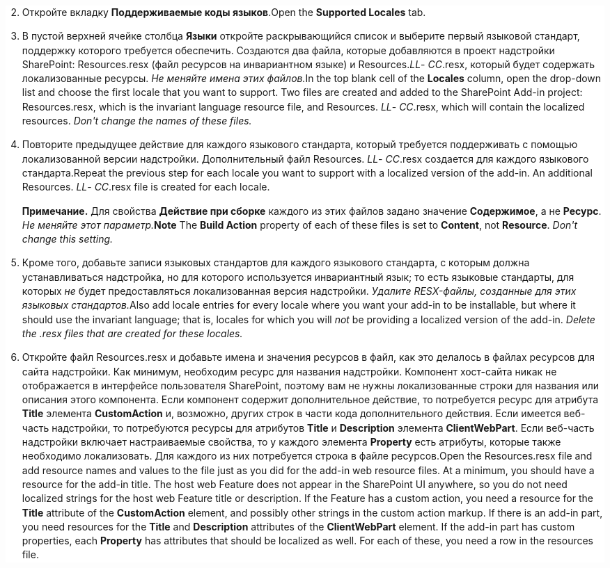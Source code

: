  
2. <span data-ttu-id="f15c3-230">Откройте вкладку **Поддерживаемые коды языков**.</span><span class="sxs-lookup"><span data-stu-id="f15c3-230">Open the  **Supported Locales** tab.</span></span>
    
 
3. <span data-ttu-id="f15c3-p131">В пустой верхней ячейке столбца **Языки** откройте раскрывающийся список и выберите первый языковой стандарт, поддержку которого требуется обеспечить. Создаются два файла, которые добавляются в проект надстройки SharePoint: Resources.resx (файл ресурсов на инвариантном языке) и Resources._LL_- _CC_.resx, который будет содержать локализованные ресурсы. *Не меняйте имена этих файлов.*</span><span class="sxs-lookup"><span data-stu-id="f15c3-p131">In the top blank cell of the  **Locales** column, open the drop-down list and choose the first locale that you want to support. Two files are created and added to the SharePoint Add-in project: Resources.resx, which is the invariant language resource file, and Resources. _LL_- _CC_.resx, which will contain the localized resources.  *Don't change the names of these files.*</span></span> 
    
 
4. <span data-ttu-id="f15c3-p132">Повторите предыдущее действие для каждого языкового стандарта, который требуется поддерживать с помощью локализованной версии надстройки. Дополнительный файл Resources. _LL_- _CC_.resx создается для каждого языкового стандарта.</span><span class="sxs-lookup"><span data-stu-id="f15c3-p132">Repeat the previous step for each locale you want to support with a localized version of the add-in. An additional Resources. _LL_- _CC_.resx file is created for each locale.</span></span>
    
     <span data-ttu-id="f15c3-p133">**Примечание.** Для свойства **Действие при сборке** каждого из этих файлов задано значение **Содержимое**, а не **Ресурс**. *Не меняйте этот параметр.*</span><span class="sxs-lookup"><span data-stu-id="f15c3-p133">**Note**  The  **Build Action** property of each of these files is set to **Content**, not  **Resource**.  *Don't change this setting.*</span></span> 
5. <span data-ttu-id="f15c3-p134">Кроме того, добавьте записи языковых стандартов для каждого языкового стандарта, с которым должна устанавливаться надстройка, но для которого используется инвариантный язык; то есть языковые стандарты, для которых  *не*  будет предоставляться локализованная версия надстройки. *Удалите RESX-файлы, созданные для этих языковых стандартов.*</span><span class="sxs-lookup"><span data-stu-id="f15c3-p134">Also add locale entries for every locale where you want your add-in to be installable, but where it should use the invariant language; that is, locales for which you will  *not*  be providing a localized version of the add-in. *Delete the .resx files that are created for these locales.*</span></span> 
    
 
6. <span data-ttu-id="f15c3-p135">Откройте файл Resources.resx и добавьте имена и значения ресурсов в файл, как это делалось в файлах ресурсов для сайта надстройки. Как минимум, необходим ресурс для названия надстройки. Компонент хост-сайта никак не отображается в интерфейсе пользователя SharePoint, поэтому вам не нужны локализованные строки для названия или описания этого компонента. Если компонент содержит дополнительное действие, то потребуется ресурс для атрибута **Title** элемента **CustomAction** и, возможно, других строк в части кода дополнительного действия. Если имеется веб-часть надстройки, то потребуются ресурсы для атрибутов **Title** и **Description** элемента **ClientWebPart**. Если веб-часть надстройки включает настраиваемые свойства, то у каждого элемента **Property** есть атрибуты, которые также необходимо локализовать. Для каждого из них потребуется строка в файле ресурсов.</span><span class="sxs-lookup"><span data-stu-id="f15c3-p135">Open the Resources.resx file and add resource names and values to the file just as you did for the add-in web resource files. At a minimum, you should have a resource for the add-in title. The host web Feature does not appear in the SharePoint UI anywhere, so you do not need localized strings for the host web Feature title or description. If the Feature has a custom action, you need a resource for the  **Title** attribute of the **CustomAction** element, and possibly other strings in the custom action markup. If there is an add-in part, you need resources for the **Title** and **Description** attributes of the **ClientWebPart** element. If the add-in part has custom properties, each **Property** has attributes that should be localized as well. For each of these, you need a row in the resources file.</span></span>
    